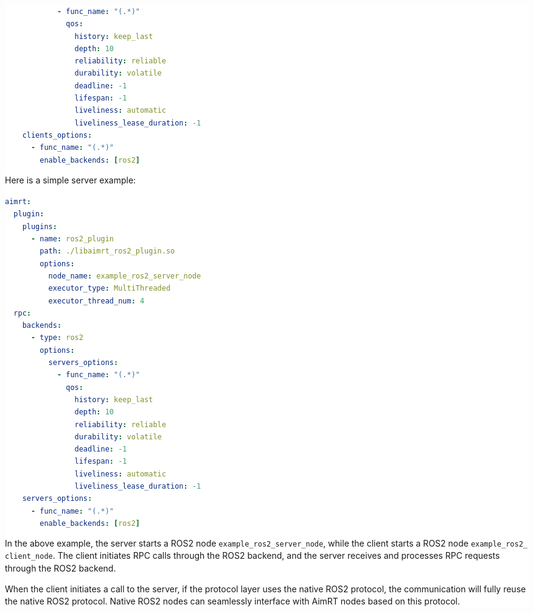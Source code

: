 ```yaml
            - func_name: "(.*)"
              qos:
                history: keep_last
                depth: 10
                reliability: reliable
                durability: volatile
                deadline: -1
                lifespan: -1
                liveliness: automatic
                liveliness_lease_duration: -1
    clients_options:
      - func_name: "(.*)"
        enable_backends: [ros2]
```

Here is a simple server example:
```yaml
aimrt:
  plugin:
    plugins:
      - name: ros2_plugin
        path: ./libaimrt_ros2_plugin.so
        options:
          node_name: example_ros2_server_node
          executor_type: MultiThreaded
          executor_thread_num: 4
  rpc:
    backends:
      - type: ros2
        options:
          servers_options:
            - func_name: "(.*)"
              qos:
                history: keep_last
                depth: 10
                reliability: reliable
                durability: volatile
                deadline: -1
                lifespan: -1
                liveliness: automatic
                liveliness_lease_duration: -1
    servers_options:
      - func_name: "(.*)"
        enable_backends: [ros2]
```


In the above example, the server starts a ROS2 node `example_ros2_server_node`, while the client starts a ROS2 node `example_ros2_client_node`. The client initiates RPC calls through the ROS2 backend, and the server receives and processes RPC requests through the ROS2 backend.

When the client initiates a call to the server, if the protocol layer uses the native ROS2 protocol, the communication will fully reuse the native ROS2 protocol. Native ROS2 nodes can seamlessly interface with AimRT nodes based on this protocol.
